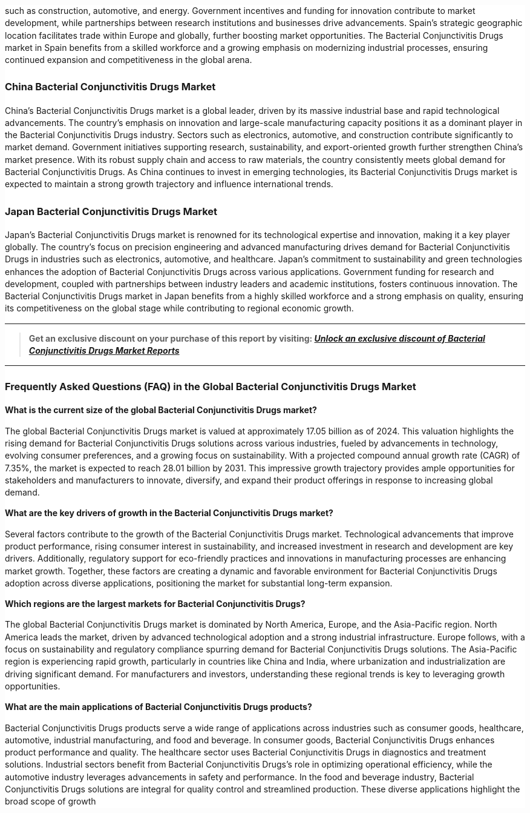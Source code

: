 such as construction, automotive, and energy. Government incentives and funding for innovation contribute to market development, while partnerships between research institutions and businesses drive advancements. Spain&rsquo;s strategic geographic location facilitates trade within Europe and globally, further boosting market opportunities. The Bacterial Conjunctivitis Drugs market in Spain benefits from a skilled workforce and a growing emphasis on modernizing industrial processes, ensuring continued expansion and competitiveness in the global arena.</p><h3>China Bacterial Conjunctivitis Drugs Market</h3><p>China&rsquo;s Bacterial Conjunctivitis Drugs market is a global leader, driven by its massive industrial base and rapid technological advancements. The country&rsquo;s emphasis on innovation and large-scale manufacturing capacity positions it as a dominant player in the Bacterial Conjunctivitis Drugs industry. Sectors such as electronics, automotive, and construction contribute significantly to market demand. Government initiatives supporting research, sustainability, and export-oriented growth further strengthen China&rsquo;s market presence. With its robust supply chain and access to raw materials, the country consistently meets global demand for Bacterial Conjunctivitis Drugs. As China continues to invest in emerging technologies, its Bacterial Conjunctivitis Drugs market is expected to maintain a strong growth trajectory and influence international trends.</p><h3>Japan Bacterial Conjunctivitis Drugs Market</h3><p>Japan&rsquo;s Bacterial Conjunctivitis Drugs market is renowned for its technological expertise and innovation, making it a key player globally. The country&rsquo;s focus on precision engineering and advanced manufacturing drives demand for Bacterial Conjunctivitis Drugs in industries such as electronics, automotive, and healthcare. Japan&rsquo;s commitment to sustainability and green technologies enhances the adoption of Bacterial Conjunctivitis Drugs across various applications. Government funding for research and development, coupled with partnerships between industry leaders and academic institutions, fosters continuous innovation. The Bacterial Conjunctivitis Drugs market in Japan benefits from a highly skilled workforce and a strong emphasis on quality, ensuring its competitiveness on the global stage while contributing to regional economic growth.</p><hr /><blockquote><p><strong>Get an exclusive discount on your purchase of this report by visiting: <em><a href="://marketresearchpulse.com/ask-for-discount/110800?utm_source=Github&amp;utm_medium=0117">Unlock an exclusive discount of Bacterial Conjunctivitis Drugs Market Reports</a></em>&nbsp;</strong></p></blockquote><hr /><h3>Frequently Asked Questions (FAQ) in the Global Bacterial Conjunctivitis Drugs Market</h3><p><strong>What is the current size of the global Bacterial Conjunctivitis Drugs market?</strong></p><p>The global Bacterial Conjunctivitis Drugs market is valued at approximately 17.05 billion as of 2024. This valuation highlights the rising demand for Bacterial Conjunctivitis Drugs solutions across various industries, fueled by advancements in technology, evolving consumer preferences, and a growing focus on sustainability. With a projected compound annual growth rate (CAGR) of 7.35%, the market is expected to reach 28.01 billion by 2031. This impressive growth trajectory provides ample opportunities for stakeholders and manufacturers to innovate, diversify, and expand their product offerings in response to increasing global demand.</p><p><strong>What are the key drivers of growth in the Bacterial Conjunctivitis Drugs market?</strong></p><p>Several factors contribute to the growth of the Bacterial Conjunctivitis Drugs market. Technological advancements that improve product performance, rising consumer interest in sustainability, and increased investment in research and development are key drivers. Additionally, regulatory support for eco-friendly practices and innovations in manufacturing processes are enhancing market growth. Together, these factors are creating a dynamic and favorable environment for Bacterial Conjunctivitis Drugs adoption across diverse applications, positioning the market for substantial long-term expansion.</p><p><strong>Which regions are the largest markets for Bacterial Conjunctivitis Drugs?</strong></p><p>The global Bacterial Conjunctivitis Drugs market is dominated by North America, Europe, and the Asia-Pacific region. North America leads the market, driven by advanced technological adoption and a strong industrial infrastructure. Europe follows, with a focus on sustainability and regulatory compliance spurring demand for Bacterial Conjunctivitis Drugs solutions. The Asia-Pacific region is experiencing rapid growth, particularly in countries like China and India, where urbanization and industrialization are driving significant demand. For manufacturers and investors, understanding these regional trends is key to leveraging growth opportunities.</p><p><strong>What are the main applications of Bacterial Conjunctivitis Drugs products?</strong></p><p>Bacterial Conjunctivitis Drugs products serve a wide range of applications across industries such as consumer goods, healthcare, automotive, industrial manufacturing, and food and beverage. In consumer goods, Bacterial Conjunctivitis Drugs enhances product performance and quality. The healthcare sector uses Bacterial Conjunctivitis Drugs in diagnostics and treatment solutions. Industrial sectors benefit from Bacterial Conjunctivitis Drugs&rsquo;s role in optimizing operational efficiency, while the automotive industry leverages advancements in safety and performance. In the food and beverage industry, Bacterial Conjunctivitis Drugs solutions are integral for quality control and streamlined production. These diverse applications highlight the broad scope of growth